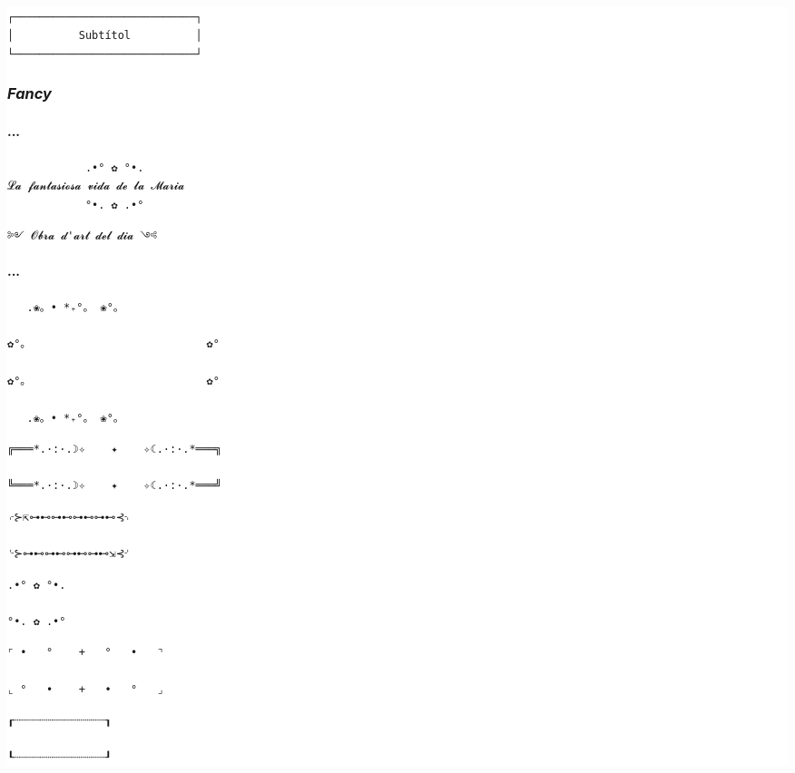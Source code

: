 ```
┌────────────────────────────┐
│          Subtítol          │
└────────────────────────────┘
```

### *Fancy*

#### ...

```
            .•° ✿ °•.            
𝓛𝓪 𝓯𝓪𝓷𝓽𝓪𝓼𝓲𝓸𝓼𝓪 𝓿𝓲𝓭𝓪 𝓭𝓮 𝓵𝓪 𝓜𝓪𝓻𝓲𝓪
            °•. ✿ .•°            
```

```
༻ 𝓞𝓫𝓻𝓪 𝓭'𝓪𝓻𝓽 𝓭𝓮𝓵 𝓭𝓲𝓪 ༺
```

#### ...

```
   .❀。• *₊°。 ❀°。

✿°。                           ✿°

✿°。                           ✿°

   .❀。• *₊°。 ❀°。
```

```
╔═══*.·:·.☽✧    ✦    ✧☾.·:·.*═══╗

╚═══*.·:·.☽✧    ✦    ✧☾.·:·.*═══╝
```

```
⌌⊱⇱⊶⊷⊶⊷⊶⊷⊶⊷⊰⌍

⌎⊱⊶⊷⊶⊷⊶⊷⊶⊷⇲⊰⌏
```

```
.•° ✿ °•.

°•. ✿ .•°
```

```
⌜ •   °    +   °   •   ⌝

⌞ °   •    +   •   °   ⌟
```

```
┎┈┈┈┈┈┈┈┈┈┈┈┈┈┈┒

┖┈┈┈┈┈┈┈┈┈┈┈┈┈┈┚
```
